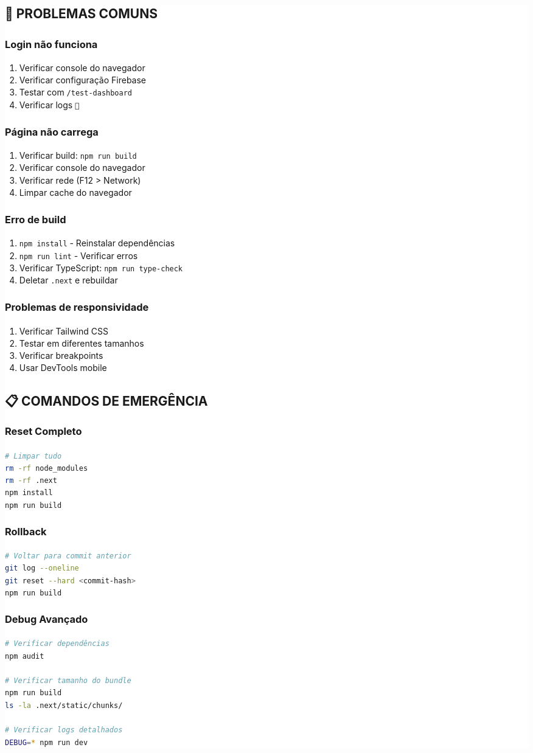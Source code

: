 ## 🚨 PROBLEMAS COMUNS

### **Login não funciona**
1. Verificar console do navegador
2. Verificar configuração Firebase
3. Testar com `/test-dashboard`
4. Verificar logs `🔐`

### **Página não carrega**
1. Verificar build: `npm run build`
2. Verificar console do navegador
3. Verificar rede (F12 > Network)
4. Limpar cache do navegador

### **Erro de build**
1. `npm install` - Reinstalar dependências
2. `npm run lint` - Verificar erros
3. Verificar TypeScript: `npm run type-check`
4. Deletar `.next` e rebuildar

### **Problemas de responsividade**
1. Verificar Tailwind CSS
2. Testar em diferentes tamanhos
3. Verificar breakpoints
4. Usar DevTools mobile

## 📋 COMANDOS DE EMERGÊNCIA

### **Reset Completo**
```bash
# Limpar tudo
rm -rf node_modules
rm -rf .next
npm install
npm run build
```

### **Rollback**
```bash
# Voltar para commit anterior
git log --oneline
git reset --hard <commit-hash>
npm run build
```

### **Debug Avançado**
```bash
# Verificar dependências
npm audit

# Verificar tamanho do bundle
npm run build
ls -la .next/static/chunks/

# Verificar logs detalhados
DEBUG=* npm run dev
```
